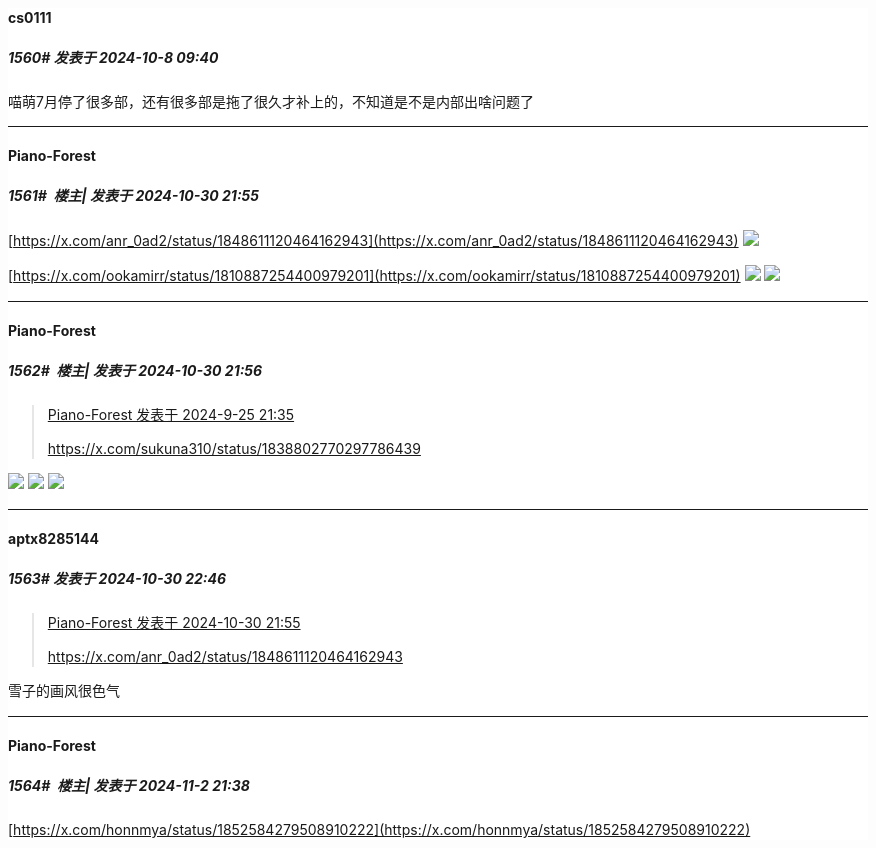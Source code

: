 ####  cs0111  
##### 1560#       发表于 2024-10-8 09:40

喵萌7月停了很多部，还有很多部是拖了很久才补上的，不知道是不是内部出啥问题了

*****

####  Piano-Forest  
##### 1561#         楼主| 发表于 2024-10-30 21:55

[https://x.com/anr_0ad2/status/1848611120464162943](https://x.com/anr_0ad2/status/1848611120464162943)
<img src="https://p.sda1.dev/20/e43f71935769096ca24fcca51e1de5aa/20241030_215249.jpg" referrerpolicy="no-referrer">

[https://x.com/ookamirr/status/1810887254400979201](https://x.com/ookamirr/status/1810887254400979201)
<img src="https://p.sda1.dev/20/1b0fcca2231ca22f21c1e48f5205af44/20241030_215333.jpg" referrerpolicy="no-referrer">
<img src="https://p.sda1.dev/19/f9d3bc2e424ec6716d1f28522f09dc3c/20240913_005838.jpg" referrerpolicy="no-referrer">

*****

####  Piano-Forest  
##### 1562#         楼主| 发表于 2024-10-30 21:56

<blockquote><a href="httphttps://bbs.saraba1st.com/2b/forum.php?mod=redirect&amp;goto=findpost&amp;pid=66304949&amp;ptid=2169691" target="_blank">Piano-Forest 发表于 2024-9-25 21:35</a>

https://x.com/sukuna310/status/1838802770297786439</blockquote>
<img src="https://p.sda1.dev/20/0eb91d5b08f1160b15309d3bb2b9e54c/20241030_215005.jpg" referrerpolicy="no-referrer">
<img src="https://p.sda1.dev/20/bdc29eb1d5f044e4e507f97a7230f7d2/20241030_215001.jpg" referrerpolicy="no-referrer">
<img src="https://p.sda1.dev/20/2e6e120c7d0ecb18a3e688665fc6aee1/20241030_215017.jpg" referrerpolicy="no-referrer">


*****

####  aptx8285144  
##### 1563#       发表于 2024-10-30 22:46

<blockquote><a href="httphttps://bbs.saraba1st.com/2b/forum.php?mod=redirect&amp;goto=findpost&amp;pid=66581024&amp;ptid=2169691" target="_blank">Piano-Forest 发表于 2024-10-30 21:55</a>

https://x.com/anr_0ad2/status/1848611120464162943</blockquote>
雪子的画风很色气


*****

####  Piano-Forest  
##### 1564#         楼主| 发表于 2024-11-2 21:38

[https://x.com/honnmya/status/1852584279508910222](https://x.com/honnmya/status/1852584279508910222)
